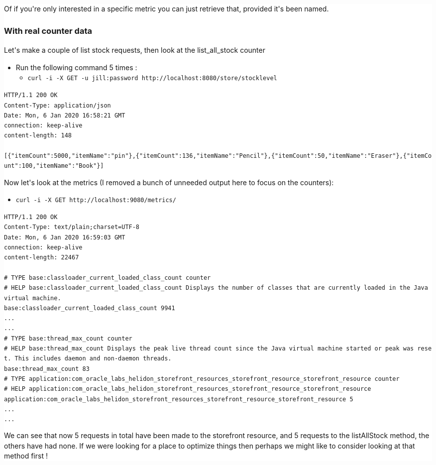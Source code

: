 Of if you're only interested in a specific metric you can just retrieve that, provided it's been named.



### With real counter data

Let's make a couple of list stock requests, then look at the list_all_stock counter

- Run the following command 5 times : 
  -  `curl -i -X GET -u jill:password http://localhost:8080/store/stocklevel`

```
HTTP/1.1 200 OK
Content-Type: application/json
Date: Mon, 6 Jan 2020 16:58:21 GMT
connection: keep-alive
content-length: 148

[{"itemCount":5000,"itemName":"pin"},{"itemCount":136,"itemName":"Pencil"},{"itemCount":50,"itemName":"Eraser"},{"itemCount":100,"itemName":"Book"}]
```
Now let's look at the metrics (I removed a bunch of unneeded output here to focus on the counters):

-  `curl -i -X GET http://localhost:9080/metrics/`

```
HTTP/1.1 200 OK
Content-Type: text/plain;charset=UTF-8
Date: Mon, 6 Jan 2020 16:59:03 GMT
connection: keep-alive
content-length: 22467

# TYPE base:classloader_current_loaded_class_count counter
# HELP base:classloader_current_loaded_class_count Displays the number of classes that are currently loaded in the Java virtual machine.
base:classloader_current_loaded_class_count 9941
...
...
# TYPE base:thread_max_count counter
# HELP base:thread_max_count Displays the peak live thread count since the Java virtual machine started or peak was reset. This includes daemon and non-daemon threads.
base:thread_max_count 83
# TYPE application:com_oracle_labs_helidon_storefront_resources_storefront_resource_storefront_resource counter
# HELP application:com_oracle_labs_helidon_storefront_resources_storefront_resource_storefront_resource 
application:com_oracle_labs_helidon_storefront_resources_storefront_resource_storefront_resource 5
...
...
```

We can see that now 5 requests in total have been made to the storefront resource, and 5 requests to the listAllStock method, the others have had none. If we were looking for a place to optimize things then perhaps we might like to consider looking at that method first !
